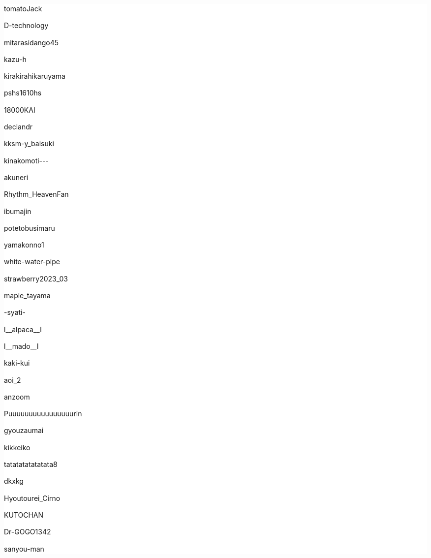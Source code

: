 tomatoJack
  
D-technology
  
mitarasidango45
  
kazu-h
  
kirakirahikaruyama
  
pshs1610hs
  
18000KAI
  
declandr
  
kksm-y_baisuki
  
kinakomoti---
  
akuneri
  
Rhythm_HeavenFan
  
ibumajin
  
potetobusimaru
  
yamakonno1
  
white-water-pipe
  
strawberry2023_03
  
maple_tayama
  
-syati-
  
l__alpaca__l
  
l__mado__l
  
kaki-kui

aoi_2
  
anzoom
  
Puuuuuuuuuuuuuuuurin
  
gyouzaumai
  
kikkeiko
  
tatatatatatatata8
  
dkxkg
  
Hyoutourei_Cirno
  
KUTOCHAN
  
Dr-GOGO1342
  
sanyou-man
  